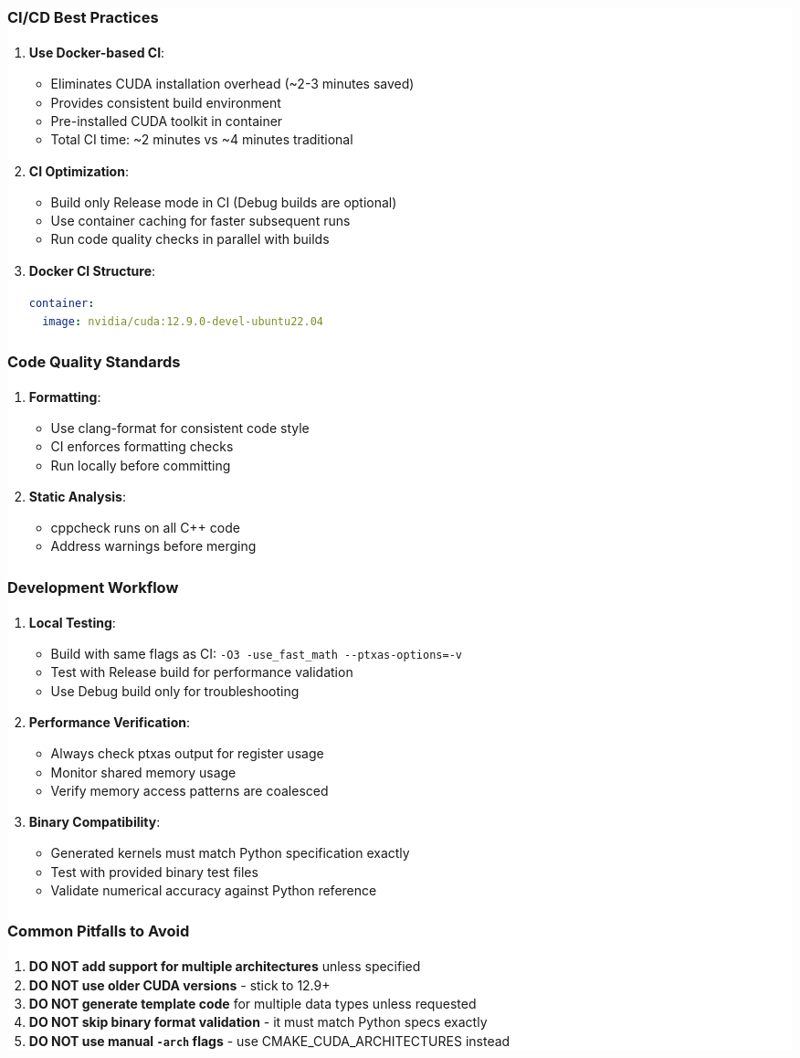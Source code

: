 ### CI/CD Best Practices
1. **Use Docker-based CI**:
   - Eliminates CUDA installation overhead (~2-3 minutes saved)
   - Provides consistent build environment
   - Pre-installed CUDA toolkit in container
   - Total CI time: ~2 minutes vs ~4 minutes traditional

2. **CI Optimization**:
   - Build only Release mode in CI (Debug builds are optional)
   - Use container caching for faster subsequent runs
   - Run code quality checks in parallel with builds

3. **Docker CI Structure**:
   ```yaml
   container:
     image: nvidia/cuda:12.9.0-devel-ubuntu22.04
   ```

### Code Quality Standards
1. **Formatting**:
   - Use clang-format for consistent code style
   - CI enforces formatting checks
   - Run locally before committing

2. **Static Analysis**:
   - cppcheck runs on all C++ code
   - Address warnings before merging

### Development Workflow
1. **Local Testing**:
   - Build with same flags as CI: `-O3 -use_fast_math --ptxas-options=-v`
   - Test with Release build for performance validation
   - Use Debug build only for troubleshooting

2. **Performance Verification**:
   - Always check ptxas output for register usage
   - Monitor shared memory usage
   - Verify memory access patterns are coalesced

3. **Binary Compatibility**:
   - Generated kernels must match Python specification exactly
   - Test with provided binary test files
   - Validate numerical accuracy against Python reference

### Common Pitfalls to Avoid
1. **DO NOT add support for multiple architectures** unless specified
2. **DO NOT use older CUDA versions** - stick to 12.9+
3. **DO NOT generate template code** for multiple data types unless requested
4. **DO NOT skip binary format validation** - it must match Python specs exactly
5. **DO NOT use manual `-arch` flags** - use CMAKE_CUDA_ARCHITECTURES instead

